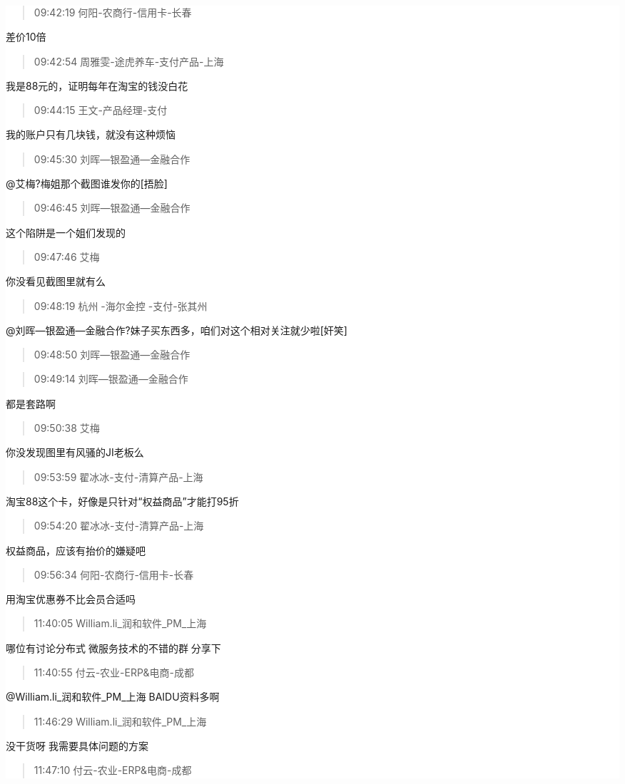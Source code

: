 > 09:42:19  何阳-农商行-信用卡-长春  
   
差价10倍  
   
> 09:42:54  周雅雯-途虎养车-支付产品-上海  
   
我是88元的，证明每年在淘宝的钱没白花  
   
> 09:44:15  王文-产品经理-支付  
   
我的账户只有几块钱，就没有这种烦恼  
   
> 09:45:30  刘晖—银盈通—金融合作  
   
@艾梅?梅姐那个截图谁发你的[捂脸]  
   
> 09:46:45  刘晖—银盈通—金融合作  
   
这个陷阱是一个姐们发现的  
   
> 09:47:46  艾梅  
   
你没看见截图里就有么  
   
> 09:48:19  杭州 -海尔金控 -支付-张其州  
   
@刘晖—银盈通—金融合作?妹子买东西多，咱们对这个相对关注就少啦[奸笑]  
   
> 09:48:50  刘晖—银盈通—金融合作  
   
  
   
> 09:49:14  刘晖—银盈通—金融合作  
   
都是套路啊  
   
> 09:50:38  艾梅  
   
你没发现图里有风骚的JI老板么  
   
> 09:53:59  翟冰冰-支付-清算产品-上海  
   
淘宝88这个卡，好像是只针对“权益商品”才能打95折  
   
> 09:54:20  翟冰冰-支付-清算产品-上海  
   
权益商品，应该有抬价的嫌疑吧  
   
> 09:56:34  何阳-农商行-信用卡-长春  
   
用淘宝优惠券不比会员合适吗  
   
> 11:40:05  William.li_润和软件_PM_上海  
   
哪位有讨论分布式 微服务技术的不错的群 分享下  
   
> 11:40:55  付云-农业-ERP&电商-成都  
   
@William.li_润和软件_PM_上海 BAIDU资料多啊  
   
> 11:46:29  William.li_润和软件_PM_上海  
   
没干货呀  我需要具体问题的方案  
   
> 11:47:10  付云-农业-ERP&电商-成都  
   